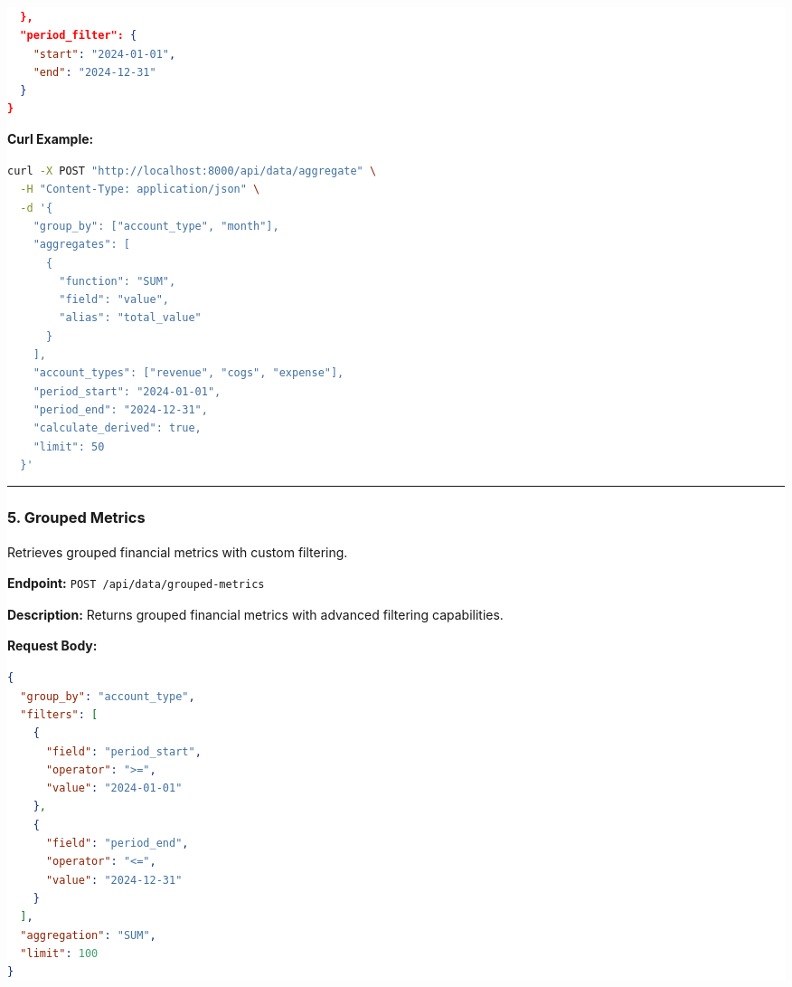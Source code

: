 ```json
  },
  "period_filter": {
    "start": "2024-01-01",
    "end": "2024-12-31"
  }
}
```

**Curl Example:**
```bash
curl -X POST "http://localhost:8000/api/data/aggregate" \
  -H "Content-Type: application/json" \
  -d '{
    "group_by": ["account_type", "month"],
    "aggregates": [
      {
        "function": "SUM",
        "field": "value",
        "alias": "total_value"
      }
    ],
    "account_types": ["revenue", "cogs", "expense"],
    "period_start": "2024-01-01",
    "period_end": "2024-12-31",
    "calculate_derived": true,
    "limit": 50
  }'
```

---

### 5. Grouped Metrics
Retrieves grouped financial metrics with custom filtering.

**Endpoint:** `POST /api/data/grouped-metrics`

**Description:** Returns grouped financial metrics with advanced filtering capabilities.

**Request Body:**
```json
{
  "group_by": "account_type",
  "filters": [
    {
      "field": "period_start",
      "operator": ">=",
      "value": "2024-01-01"
    },
    {
      "field": "period_end",
      "operator": "<=",
      "value": "2024-12-31"
    }
  ],
  "aggregation": "SUM",
  "limit": 100
}
```
